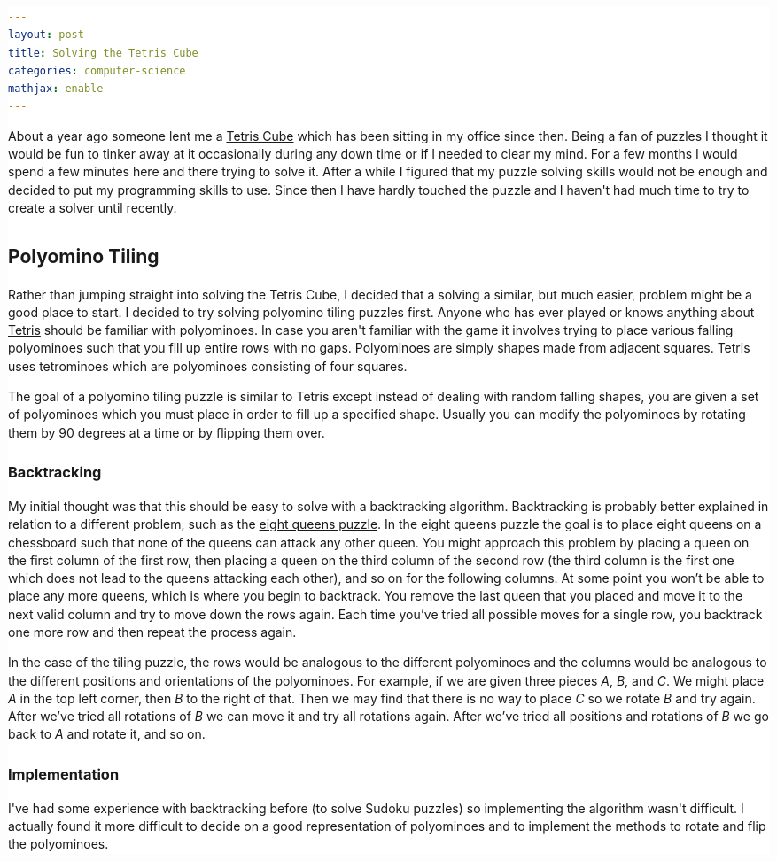 ```yaml
---
layout: post
title: Solving the Tetris Cube
categories: computer-science
mathjax: enable
---
```

About a year ago someone lent me a [Tetris Cube](http://www.amazon.com/dp/B000PWPAJ4) which has been sitting in my office since then. Being a fan of puzzles I thought it would be fun to tinker away at it occasionally during any down time or if I needed to clear my mind. For a few months I would spend a few minutes here and there trying to solve it. After a while I figured that my puzzle solving skills would not be enough and decided to put my programming skills to use. Since then I have hardly touched the puzzle and I haven't had much time to try to create a solver until recently.

## Polyomino Tiling
Rather than jumping straight into solving the Tetris Cube, I decided that a solving a similar, but much easier, problem might be a good place to start. I decided to try solving polyomino tiling puzzles first. Anyone who has ever played or knows anything about [Tetris](http://en.wikipedia.org/wiki/Tetris) should be familiar with polyominoes. In case you aren't familiar with the game it involves trying to place various falling polyominoes such that you fill up entire rows with no gaps. Polyominoes are simply shapes made from adjacent squares. Tetris uses tetrominoes which are polyominoes consisting of four squares.

The goal of a polyomino tiling puzzle is similar to Tetris except instead of dealing with random falling shapes, you are given a set of polyominoes which you must place in order to fill up a specified shape. Usually you can modify the polyominoes by rotating them by 90 degrees at a time or by flipping them over.

### Backtracking
My initial thought was that this should be easy to solve with a backtracking algorithm. Backtracking is probably better explained in relation to a different problem, such as the [eight queens puzzle](http://en.wikipedia.org/wiki/Eight_queens_puzzle). In the eight queens puzzle the goal is to place eight queens on a chessboard such that none of the queens can attack any other queen. You might approach this problem by placing a queen on the first column of the first row, then placing a queen on the third column of the second row (the third column is the first one which does not lead to the queens attacking each other), and so on for the following columns. At some point you won’t be able to place any more queens, which is where you begin to backtrack. You remove the last queen that you placed and move it to the next valid column and try to move down the rows again. Each time you’ve tried all possible moves for a single row, you backtrack one more row and then repeat the process again.

In the case of the tiling puzzle, the rows would be analogous to the different polyominoes and the columns would be analogous to the different positions and orientations of the polyominoes. For example, if we are given three pieces *A*, *B*, and *C*. We might place *A* in the top left corner, then *B* to the right of that. Then we may find that there is no way to place *C* so we rotate *B* and try again. After we’ve tried all rotations of *B* we can move it and try all rotations again. After we’ve tried all positions and rotations of *B* we go back to *A* and rotate it, and so on.

### Implementation
I've had some experience with backtracking before (to solve Sudoku puzzles) so implementing the algorithm wasn't difficult. I actually found it more difficult to decide on a good representation of polyominoes and to implement the methods to rotate and flip the polyominoes.
